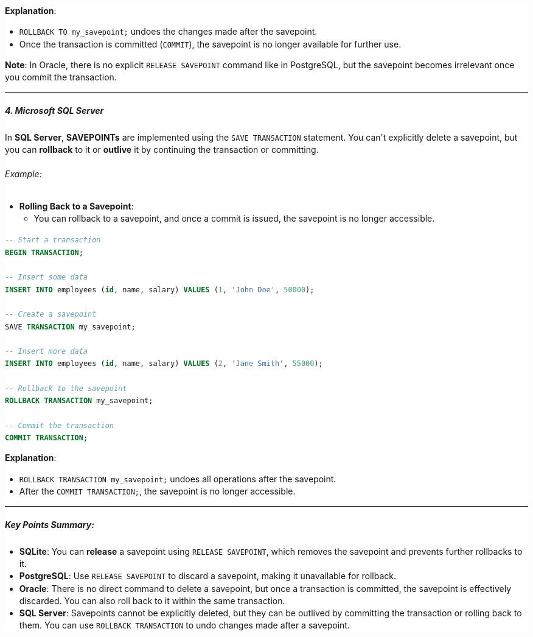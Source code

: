```sql
```

**Explanation**:
- `ROLLBACK TO my_savepoint;` undoes the changes made after the savepoint.
- Once the transaction is committed (`COMMIT`), the savepoint is no longer available for further use.

**Note**: In Oracle, there is no explicit `RELEASE SAVEPOINT` command like in PostgreSQL, but the savepoint becomes irrelevant once you commit the transaction.

---

##### 4. **Microsoft SQL Server**
In **SQL Server**, **SAVEPOINTs** are implemented using the `SAVE TRANSACTION` statement. You can't explicitly delete a savepoint, but you can **rollback** to it or **outlive** it by continuing the transaction or committing.

###### Example:
- **Rolling Back to a Savepoint**: 
  - You can rollback to a savepoint, and once a commit is issued, the savepoint is no longer accessible.

```sql
-- Start a transaction
BEGIN TRANSACTION;

-- Insert some data
INSERT INTO employees (id, name, salary) VALUES (1, 'John Doe', 50000);

-- Create a savepoint
SAVE TRANSACTION my_savepoint;

-- Insert more data
INSERT INTO employees (id, name, salary) VALUES (2, 'Jane Smith', 55000);

-- Rollback to the savepoint
ROLLBACK TRANSACTION my_savepoint;

-- Commit the transaction
COMMIT TRANSACTION;
```

**Explanation**:
- `ROLLBACK TRANSACTION my_savepoint;` undoes all operations after the savepoint.
- After the `COMMIT TRANSACTION;`, the savepoint is no longer accessible.

---

##### Key Points Summary:

- **SQLite**: You can **release** a savepoint using `RELEASE SAVEPOINT`, which removes the savepoint and prevents further rollbacks to it.
- **PostgreSQL**: Use `RELEASE SAVEPOINT` to discard a savepoint, making it unavailable for rollback.
- **Oracle**: There is no direct command to delete a savepoint, but once a transaction is committed, the savepoint is effectively discarded. You can also roll back to it within the same transaction.
- **SQL Server**: Savepoints cannot be explicitly deleted, but they can be outlived by committing the transaction or rolling back to them. You can use `ROLLBACK TRANSACTION` to undo changes made after a savepoint.
